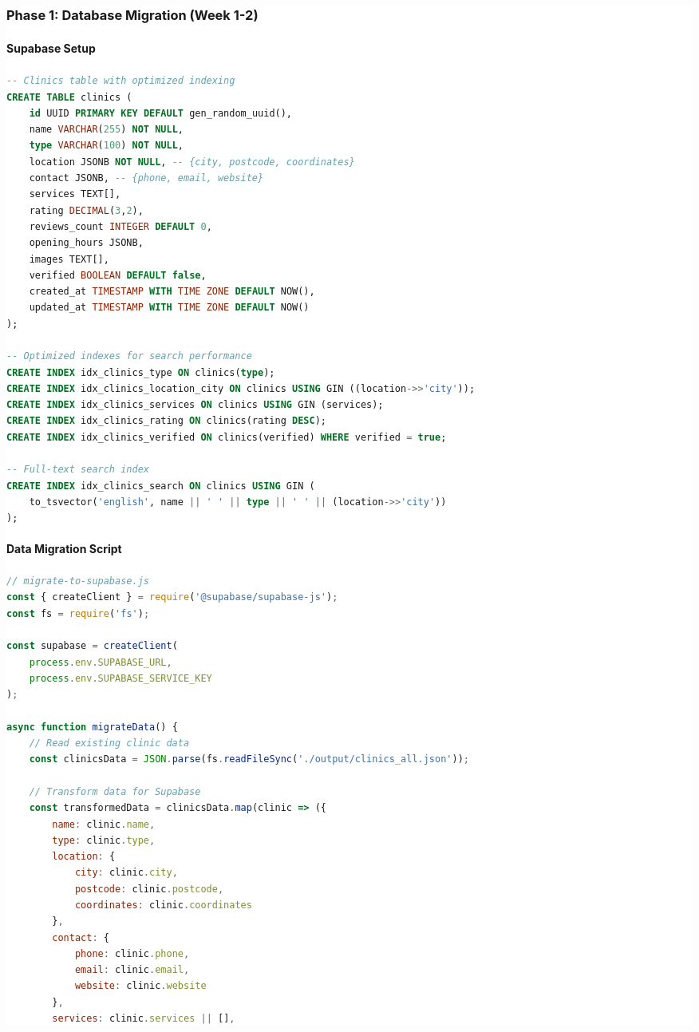 ### Phase 1: Database Migration (Week 1-2)

#### Supabase Setup
```sql
-- Clinics table with optimized indexing
CREATE TABLE clinics (
    id UUID PRIMARY KEY DEFAULT gen_random_uuid(),
    name VARCHAR(255) NOT NULL,
    type VARCHAR(100) NOT NULL,
    location JSONB NOT NULL, -- {city, postcode, coordinates}
    contact JSONB, -- {phone, email, website}
    services TEXT[],
    rating DECIMAL(3,2),
    reviews_count INTEGER DEFAULT 0,
    opening_hours JSONB,
    images TEXT[],
    verified BOOLEAN DEFAULT false,
    created_at TIMESTAMP WITH TIME ZONE DEFAULT NOW(),
    updated_at TIMESTAMP WITH TIME ZONE DEFAULT NOW()
);

-- Optimized indexes for search performance
CREATE INDEX idx_clinics_type ON clinics(type);
CREATE INDEX idx_clinics_location_city ON clinics USING GIN ((location->>'city'));
CREATE INDEX idx_clinics_services ON clinics USING GIN (services);
CREATE INDEX idx_clinics_rating ON clinics(rating DESC);
CREATE INDEX idx_clinics_verified ON clinics(verified) WHERE verified = true;

-- Full-text search index
CREATE INDEX idx_clinics_search ON clinics USING GIN (
    to_tsvector('english', name || ' ' || type || ' ' || (location->>'city'))
);
```

#### Data Migration Script
```javascript
// migrate-to-supabase.js
const { createClient } = require('@supabase/supabase-js');
const fs = require('fs');

const supabase = createClient(
    process.env.SUPABASE_URL,
    process.env.SUPABASE_SERVICE_KEY
);

async function migrateData() {
    // Read existing clinic data
    const clinicsData = JSON.parse(fs.readFileSync('./output/clinics_all.json'));
    
    // Transform data for Supabase
    const transformedData = clinicsData.map(clinic => ({
        name: clinic.name,
        type: clinic.type,
        location: {
            city: clinic.city,
            postcode: clinic.postcode,
            coordinates: clinic.coordinates
        },
        contact: {
            phone: clinic.phone,
            email: clinic.email,
            website: clinic.website
        },
        services: clinic.services || [],
```